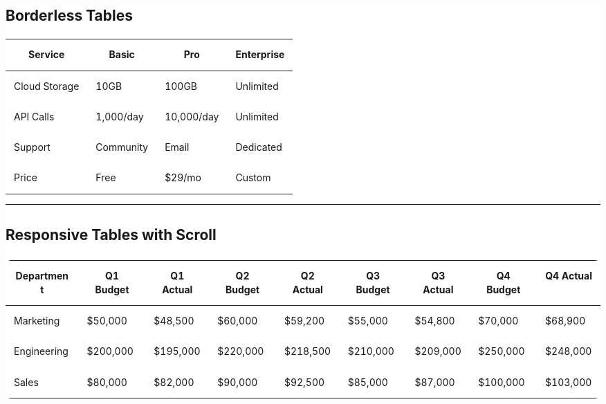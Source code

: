 ## Borderless Tables

<style scoped>
table {
  border: none;
}
th {
  border-bottom: 3px solid var(--color-accent-orange);
  padding: 12px;
}
td {
  border: none;
  padding: 12px;
}
tr:hover {
  background-color: rgba(255, 102, 26, 0.1);
}
</style>

| Service | Basic | Pro | Enterprise |
|---------|-------|-----|------------|
| Cloud Storage | 10GB | 100GB | Unlimited |
| API Calls | 1,000/day | 10,000/day | Unlimited |
| Support | Community | Email | Dedicated |
| Price | Free | $29/mo | Custom |

---

## Responsive Tables with Scroll

<style scoped>
.table-wrapper {
  overflow-x: auto;
  margin: 20px 0;
  border: 1px solid var(--color-border);
  border-radius: 8px;
}
table {
  min-width: 800px;
  margin: 0;
}
</style>

<div class="table-wrapper">

| Department | Q1 Budget | Q1 Actual | Q2 Budget | Q2 Actual | Q3 Budget | Q3 Actual | Q4 Budget | Q4 Actual |
|------------|-----------|-----------|-----------|-----------|-----------|-----------|-----------|-----------|
| Marketing | $50,000 | $48,500 | $60,000 | $59,200 | $55,000 | $54,800 | $70,000 | $68,900 |
| Engineering | $200,000 | $195,000 | $220,000 | $218,500 | $210,000 | $209,000 | $250,000 | $248,000 |
| Sales | $80,000 | $82,000 | $90,000 | $92,500 | $85,000 | $87,000 | $100,000 | $103,000 |
